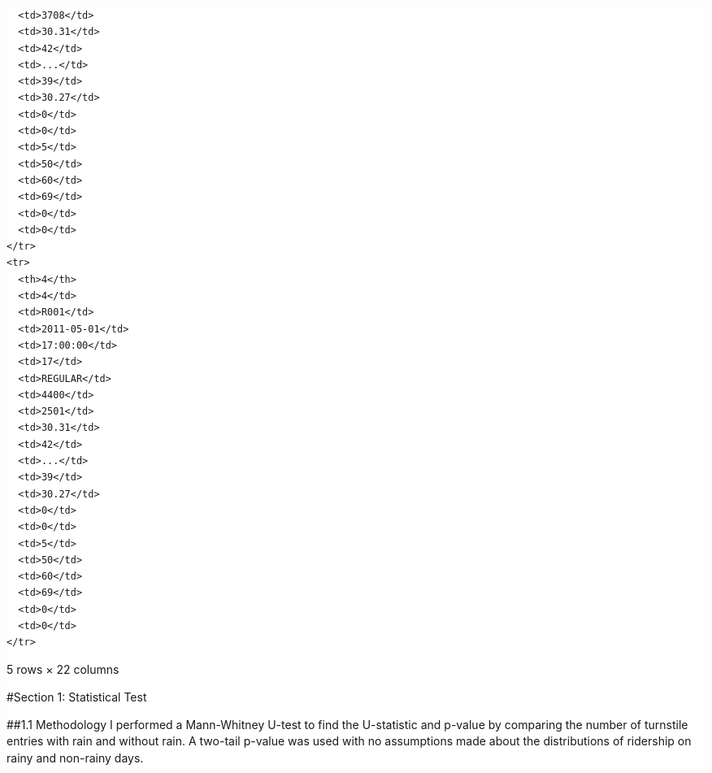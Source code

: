      <td>3708</td>
      <td>30.31</td>
      <td>42</td>
      <td>...</td>
      <td>39</td>
      <td>30.27</td>
      <td>0</td>
      <td>0</td>
      <td>5</td>
      <td>50</td>
      <td>60</td>
      <td>69</td>
      <td>0</td>
      <td>0</td>
    </tr>
    <tr>
      <th>4</th>
      <td>4</td>
      <td>R001</td>
      <td>2011-05-01</td>
      <td>17:00:00</td>
      <td>17</td>
      <td>REGULAR</td>
      <td>4400</td>
      <td>2501</td>
      <td>30.31</td>
      <td>42</td>
      <td>...</td>
      <td>39</td>
      <td>30.27</td>
      <td>0</td>
      <td>0</td>
      <td>5</td>
      <td>50</td>
      <td>60</td>
      <td>69</td>
      <td>0</td>
      <td>0</td>
    </tr>
  </tbody>
</table>
<p>5 rows × 22 columns</p>
</div>



#Section 1: Statistical Test

##1.1 Methodology
I performed a Mann-Whitney U-test to find the U-statistic and p-value by comparing the number of turnstile entries with rain and without rain. A two-tail p-value was used with no assumptions made about the distributions of ridership on rainy and non-rainy days.
